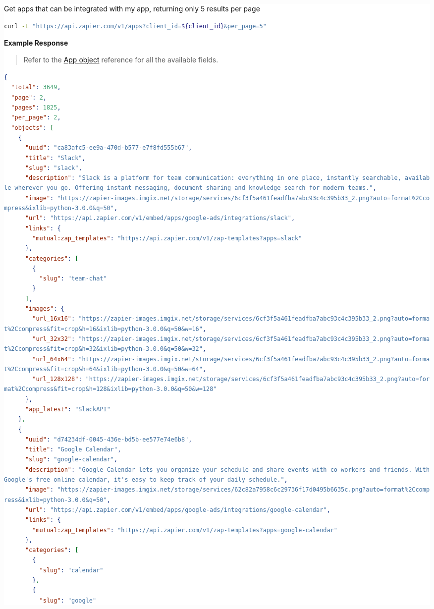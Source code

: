 Get apps that can be integrated with my app, returning only 5 results per page

```bash
curl -L "https://api.zapier.com/v1/apps?client_id=${client_id}&per_page=5"
```

**Example Response**

> Refer to the [App object](#app) reference for all the available fields.

```json
{
  "total": 3649,
  "page": 2,
  "pages": 1825,
  "per_page": 2,
  "objects": [
    {
      "uuid": "ca83afc5-ee9a-470d-b577-e7f8fd555b67",
      "title": "Slack",
      "slug": "slack",
      "description": "Slack is a platform for team communication: everything in one place, instantly searchable, available wherever you go. Offering instant messaging, document sharing and knowledge search for modern teams.",
      "image": "https://zapier-images.imgix.net/storage/services/6cf3f5a461feadfba7abc93c4c395b33_2.png?auto=format%2Ccompress&ixlib=python-3.0.0&q=50",
      "url": "https://api.zapier.com/v1/embed/apps/google-ads/integrations/slack",
      "links": {
        "mutual:zap_templates": "https://api.zapier.com/v1/zap-templates?apps=slack"
      },
      "categories": [
        {
          "slug": "team-chat"
        }
      ],
      "images": {
        "url_16x16": "https://zapier-images.imgix.net/storage/services/6cf3f5a461feadfba7abc93c4c395b33_2.png?auto=format%2Ccompress&fit=crop&h=16&ixlib=python-3.0.0&q=50&w=16",
        "url_32x32": "https://zapier-images.imgix.net/storage/services/6cf3f5a461feadfba7abc93c4c395b33_2.png?auto=format%2Ccompress&fit=crop&h=32&ixlib=python-3.0.0&q=50&w=32",
        "url_64x64": "https://zapier-images.imgix.net/storage/services/6cf3f5a461feadfba7abc93c4c395b33_2.png?auto=format%2Ccompress&fit=crop&h=64&ixlib=python-3.0.0&q=50&w=64",
        "url_128x128": "https://zapier-images.imgix.net/storage/services/6cf3f5a461feadfba7abc93c4c395b33_2.png?auto=format%2Ccompress&fit=crop&h=128&ixlib=python-3.0.0&q=50&w=128"
      },
      "app_latest": "SlackAPI"
    },
    {
      "uuid": "d74234df-0045-436e-bd5b-ee577e74e6b8",
      "title": "Google Calendar",
      "slug": "google-calendar",
      "description": "Google Calendar lets you organize your schedule and share events with co-workers and friends. With Google's free online calendar, it's easy to keep track of your daily schedule.",
      "image": "https://zapier-images.imgix.net/storage/services/62c82a7958c6c29736f17d0495b6635c.png?auto=format%2Ccompress&ixlib=python-3.0.0&q=50",
      "url": "https://api.zapier.com/v1/embed/apps/google-ads/integrations/google-calendar",
      "links": {
        "mutual:zap_templates": "https://api.zapier.com/v1/zap-templates?apps=google-calendar"
      },
      "categories": [
        {
          "slug": "calendar"
        },
        {
          "slug": "google"
```
